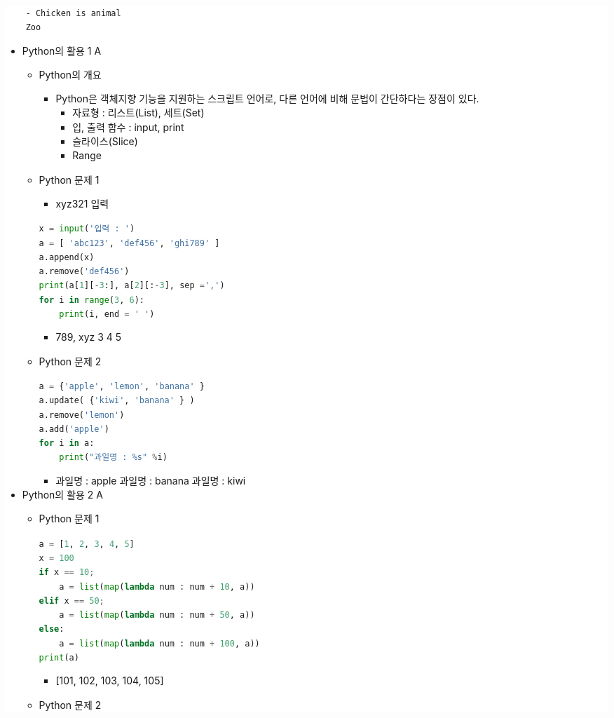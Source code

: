         - Chicken is animal
        Zoo
- Python의 활용 1 A
    - Python의 개요
        - Python은 객체지향 기능을 지원하는 스크립트 언어로, 다른 언어에 비해 문법이 간단하다는 장점이 있다.
            - 자료형 : 리스트(List), 세트(Set)
            - 입, 출력 함수 : input, print
            - 슬라이스(Slice)
            - Range
    - Python 문제 1
        - xyz321 입력
        
        ```python
        x = input('입력 : ')
        a = [ 'abc123', 'def456', 'ghi789' ]
        a.append(x)
        a.remove('def456')
        print(a[1][-3:], a[2][:-3], sep =',')
        for i in range(3, 6):
        	print(i, end = ' ')
        ```
        
        - 789, xyz
        3 4 5
    - Python 문제 2
        
        ```python
        a = {'apple', 'lemon', 'banana' }
        a.update( {'kiwi', 'banana' } )
        a.remove('lemon')
        a.add('apple')
        for i in a:
        	print("과일명 : %s" %i)
        ```
        
        - 과일명 : apple
        과일명 : banana
        과일명 : kiwi
- Python의 활용 2 A
    - Python 문제 1
        
        ```python
        a = [1, 2, 3, 4, 5]
        x = 100
        if x == 10;
        	a = list(map(lambda num : num + 10, a))
        elif x == 50;
        	a = list(map(lambda num : num + 50, a))
        else:
        	a = list(map(lambda num : num + 100, a))
        print(a)
        ```
        
        - [101, 102, 103, 104, 105]
    - Python 문제 2
        